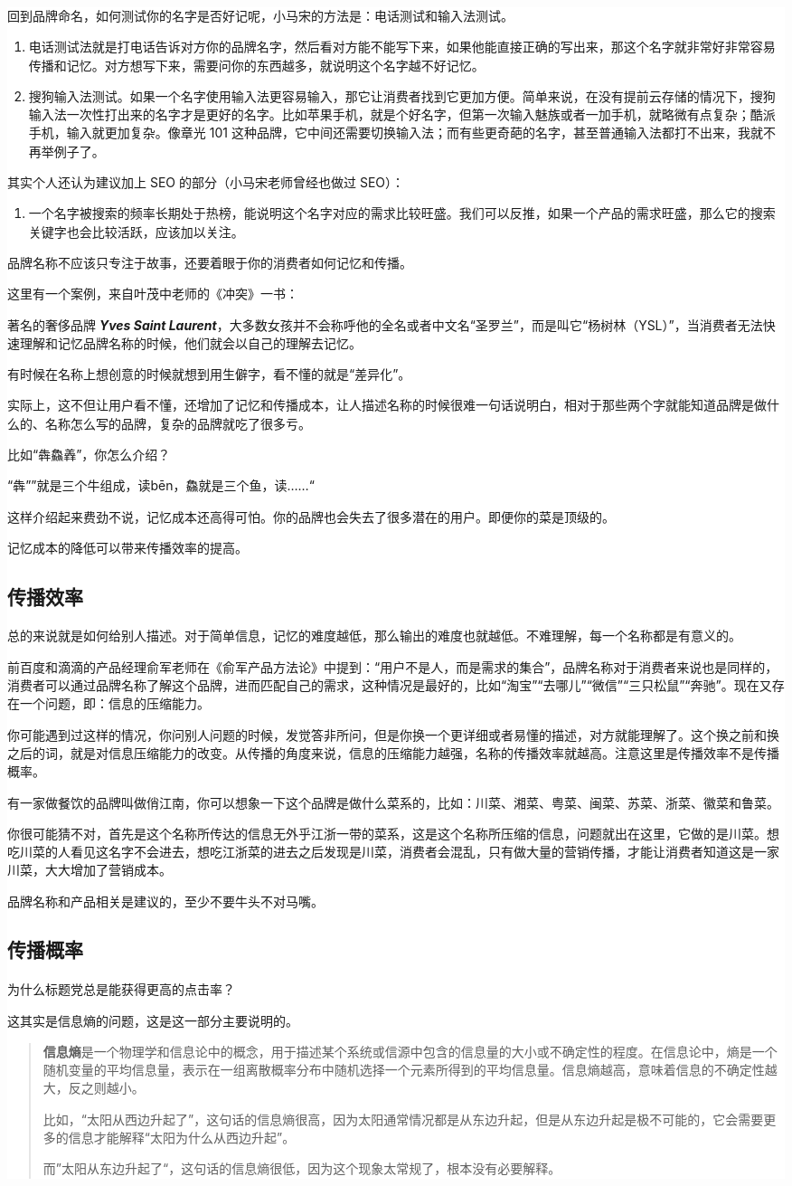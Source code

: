 回到品牌命名，如何测试你的名字是否好记呢，小马宋的方法是：电话测试和输入法测试。

1. 电话测试法就是打电话告诉对方你的品牌名字，然后看对方能不能写下来，如果他能直接正确的写出来，那这个名字就非常好非常容易传播和记忆。对方想写下来，需要问你的东西越多，就说明这个名字越不好记忆。

2. 搜狗输入法测试。如果一个名字使用输入法更容易输入，那它让消费者找到它更加方便。简单来说，在没有提前云存储的情况下，搜狗输入法一次性打出来的名字才是更好的名字。比如苹果手机，就是个好名字，但第一次输入魅族或者一加手机，就略微有点复杂；酷派手机，输入就更加复杂。像章光 101 这种品牌，它中间还需要切换输入法；而有些更奇葩的名字，甚至普通输入法都打不出来，我就不再举例子了。

其实个人还认为建议加上 SEO 的部分（小马宋老师曾经也做过 SEO）：

1. 一个名字被搜索的频率长期处于热榜，能说明这个名字对应的需求比较旺盛。我们可以反推，如果一个产品的需求旺盛，那么它的搜索关键字也会比较活跃，应该加以关注。

品牌名称不应该只专注于故事，还要着眼于你的消费者如何记忆和传播。

这里有一个案例，来自叶茂中老师的《冲突》一书：

著名的奢侈品牌 ***Yves Saint Laurent***，大多数女孩并不会称呼他的全名或者中文名“圣罗兰”，而是叫它“杨树林（YSL）”，当消费者无法快速理解和记忆品牌名称的时候，他们就会以自己的理解去记忆。

有时候在名称上想创意的时候就想到用生僻字，看不懂的就是“差异化”。

实际上，这不但让用户看不懂，还增加了记忆和传播成本，让人描述名称的时候很难一句话说明白，相对于那些两个字就能知道品牌是做什么的、名称怎么写的品牌，复杂的品牌就吃了很多亏。

比如“犇鱻羴”，你怎么介绍？

“犇””就是三个牛组成，读bēn，鱻就是三个鱼，读……“

这样介绍起来费劲不说，记忆成本还高得可怕。你的品牌也会失去了很多潜在的用户。即便你的菜是顶级的。

记忆成本的降低可以带来传播效率的提高。



## 传播效率

总的来说就是如何给别人描述。对于简单信息，记忆的难度越低，那么输出的难度也就越低。不难理解，每一个名称都是有意义的。

前百度和滴滴的产品经理俞军老师在《俞军产品方法论》中提到：“用户不是人，而是需求的集合”，品牌名称对于消费者来说也是同样的，消费者可以通过品牌名称了解这个品牌，进而匹配自己的需求，这种情况是最好的，比如“淘宝”“去哪儿”“微信”“三只松鼠”“奔驰”。现在又存在一个问题，即：信息的压缩能力。

你可能遇到过这样的情况，你问别人问题的时候，发觉答非所问，但是你换一个更详细或者易懂的描述，对方就能理解了。这个换之前和换之后的词，就是对信息压缩能力的改变。从传播的角度来说，信息的压缩能力越强，名称的传播效率就越高。注意这里是传播效率不是传播概率。

有一家做餐饮的品牌叫做俏江南，你可以想象一下这个品牌是做什么菜系的，比如：川菜、湘菜、粤菜、闽菜、苏菜、浙菜、徽菜和鲁菜。

你很可能猜不对，首先是这个名称所传达的信息无外乎江浙一带的菜系，这是这个名称所压缩的信息，问题就出在这里，它做的是川菜。想吃川菜的人看见这名字不会进去，想吃江浙菜的进去之后发现是川菜，消费者会混乱，只有做大量的营销传播，才能让消费者知道这是一家川菜，大大增加了营销成本。

品牌名称和产品相关是建议的，至少不要牛头不对马嘴。



## 传播概率

为什么标题党总是能获得更高的点击率？

这其实是信息熵的问题，这是这一部分主要说明的。

> **信息熵**是一个物理学和信息论中的概念，用于描述某个系统或信源中包含的信息量的大小或不确定性的程度。在信息论中，熵是一个随机变量的平均信息量，表示在一组离散概率分布中随机选择一个元素所得到的平均信息量。信息熵越高，意味着信息的不确定性越大，反之则越小。
>
> 比如，“太阳从西边升起了”，这句话的信息熵很高，因为太阳通常情况都是从东边升起，但是从东边升起是极不可能的，它会需要更多的信息才能解释“太阳为什么从西边升起”。
>
> 而”太阳从东边升起了“，这句话的信息熵很低，因为这个现象太常规了，根本没有必要解释。
